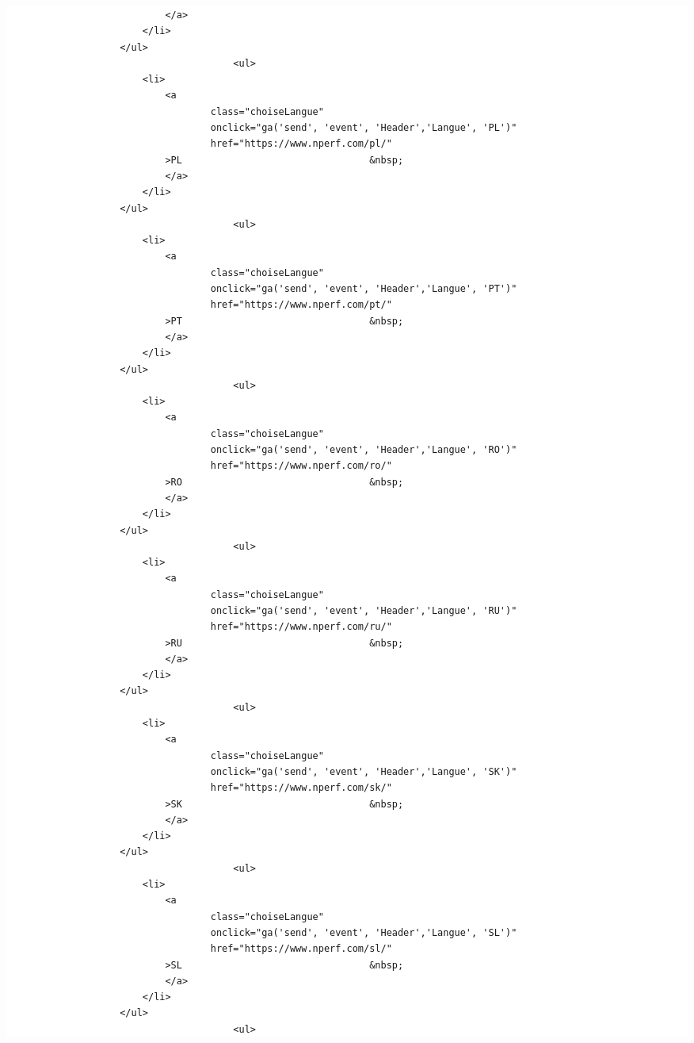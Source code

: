 								</a>
							</li>
						</ul>
											<ul>
							<li>
								<a
										class="choiseLangue"
										onclick="ga('send', 'event', 'Header','Langue', 'PL')"
										href="https://www.nperf.com/pl/"
								>PL									&nbsp;
								</a>
							</li>
						</ul>
											<ul>
							<li>
								<a
										class="choiseLangue"
										onclick="ga('send', 'event', 'Header','Langue', 'PT')"
										href="https://www.nperf.com/pt/"
								>PT									&nbsp;
								</a>
							</li>
						</ul>
											<ul>
							<li>
								<a
										class="choiseLangue"
										onclick="ga('send', 'event', 'Header','Langue', 'RO')"
										href="https://www.nperf.com/ro/"
								>RO									&nbsp;
								</a>
							</li>
						</ul>
											<ul>
							<li>
								<a
										class="choiseLangue"
										onclick="ga('send', 'event', 'Header','Langue', 'RU')"
										href="https://www.nperf.com/ru/"
								>RU									&nbsp;
								</a>
							</li>
						</ul>
											<ul>
							<li>
								<a
										class="choiseLangue"
										onclick="ga('send', 'event', 'Header','Langue', 'SK')"
										href="https://www.nperf.com/sk/"
								>SK									&nbsp;
								</a>
							</li>
						</ul>
											<ul>
							<li>
								<a
										class="choiseLangue"
										onclick="ga('send', 'event', 'Header','Langue', 'SL')"
										href="https://www.nperf.com/sl/"
								>SL									&nbsp;
								</a>
							</li>
						</ul>
											<ul>